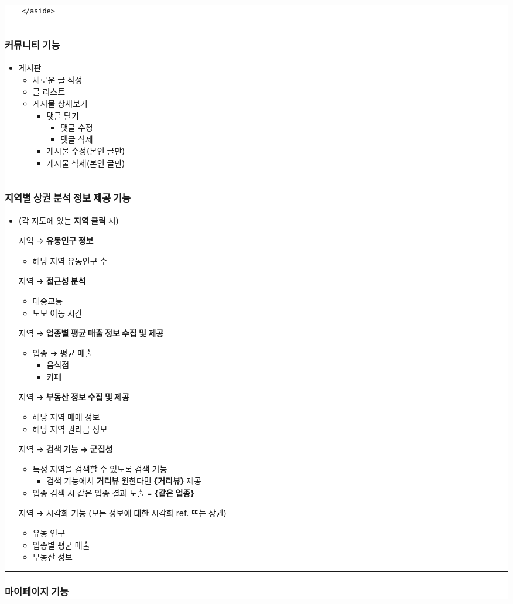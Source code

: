         </aside>
        

---

### 커뮤니티 기능

- 게시판
    - 새로운 글 작성
    - 글 리스트
    - 게시물 상세보기
        - 댓글 달기
            - 댓글 수정
            - 댓글 삭제
        - 게시물 수정(본인 글만)
        - 게시물 삭제(본인 글만)

---

### 지역별 상권 분석 정보 제공 기능

- (각 지도에 있는 **지역 클릭** 시)
    
    지역 → **유동인구 정보**
    
    - 해당 지역 유동인구 수
    
    지역 → **접근성 분석**
    
    - 대중교통
    - 도보 이동 시간
    
    지역 → **업종별 평균 매출 정보 수집 및 제공**
    
    - 업종 → 평균 매출
        - 음식점
        - 카페
    
    지역 → **부동산 정보 수집 및 제공**
    
    - 해당 지역 매매 정보
    - 해당 지역 권리금 정보
    
    지역 → **검색 기능 → 군집성**
    
    - 특정 지역을 검색할 수 있도록 검색 기능
        - 검색 기능에서 **거리뷰** 원한다면 **{거리뷰}** 제공
    - 업종 검색 시 같은 업종 결과 도출 = **{같은 업종}**
    
    지역 → 시각화 기능 (모든 정보에 대한 시각화 ref. 뜨는 상권)
    
    - 유동 인구
    - 업종별 평균 매출
    - 부동산 정보

---

### 마이페이지 기능
